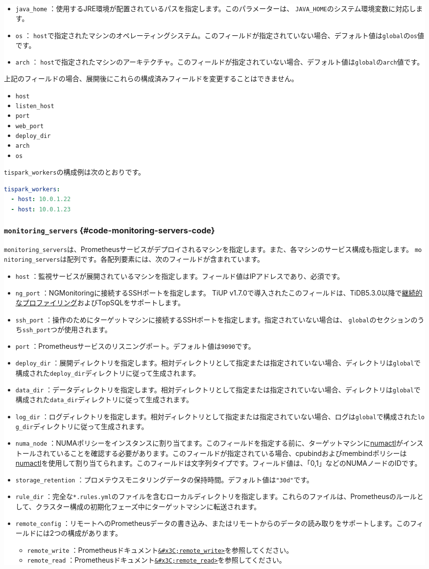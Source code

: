 -   `java_home` ：使用するJRE環境が配置されているパスを指定します。このパラメーターは、 `JAVA_HOME`のシステム環境変数に対応します。

-   `os` ： `host`で指定されたマシンのオペレーティングシステム。このフィールドが指定されていない場合、デフォルト値は`global`の`os`値です。

-   `arch` ： `host`で指定されたマシンのアーキテクチャ。このフィールドが指定されていない場合、デフォルト値は`global`の`arch`値です。

上記のフィールドの場合、展開後にこれらの構成済みフィールドを変更することはできません。

-   `host`
-   `listen_host`
-   `port`
-   `web_port`
-   `deploy_dir`
-   `arch`
-   `os`

`tispark_workers`の構成例は次のとおりです。

```yaml
tispark_workers:
  - host: 10.0.1.22
  - host: 10.0.1.23
```

### <code>monitoring_servers</code> {#code-monitoring-servers-code}

`monitoring_servers`は、Prometheusサービスがデプロイされるマシンを指定します。また、各マシンのサービス構成も指定します。 `monitoring_servers`は配列です。各配列要素には、次のフィールドが含まれています。

-   `host` ：監視サービスが展開されているマシンを指定します。フィールド値はIPアドレスであり、必須です。

-   `ng_port` ：NGMonitoringに接続するSSHポートを指定します。 TiUP v1.7.0で導入されたこのフィールドは、TiDB5.3.0以降で[継続的なプロファイリング](/dashboard/dashboard-profiling.md)およびTopSQLをサポートします。

-   `ssh_port` ：操作のためにターゲットマシンに接続するSSHポートを指定します。指定されていない場合は、 `global`のセクションのうち`ssh_port`つが使用されます。

-   `port` ：Prometheusサービスのリスニングポート。デフォルト値は`9090`です。

-   `deploy_dir` ：展開ディレクトリを指定します。相対ディレクトリとして指定または指定されていない場合、ディレクトリは`global`で構成された`deploy_dir`ディレクトリに従って生成されます。

-   `data_dir` ：データディレクトリを指定します。相対ディレクトリとして指定または指定されていない場合、ディレクトリは`global`で構成された`data_dir`ディレクトリに従って生成されます。

-   `log_dir` ：ログディレクトリを指定します。相対ディレクトリとして指定または指定されていない場合、ログは`global`で構成された`log_dir`ディレクトリに従って生成されます。

-   `numa_node` ：NUMAポリシーをインスタンスに割り当てます。このフィールドを指定する前に、ターゲットマシンに[numactl](https://linux.die.net/man/8/numactl)がインストールされていることを確認する必要があります。このフィールドが指定されている場合、cpubindおよびmembindポリシーは[numactl](https://linux.die.net/man/8/numactl)を使用して割り当てられます。このフィールドは文字列タイプです。フィールド値は、「0,1」などのNUMAノードのIDです。

-   `storage_retention` ：プロメテウスモニタリングデータの保持時間。デフォルト値は`"30d"`です。

-   `rule_dir` ：完全な`*.rules.yml`のファイルを含むローカルディレクトリを指定します。これらのファイルは、Prometheusのルールとして、クラスター構成の初期化フェーズ中にターゲットマシンに転送されます。

-   `remote_config` ：リモートへのPrometheusデータの書き込み、またはリモートからのデータの読み取りをサポートします。このフィールドには2つの構成があります。
    -   `remote_write` ：Prometheusドキュメント[`&#x3C;remote_write>`](https://prometheus.io/docs/prometheus/latest/configuration/configuration/#remote_write)を参照してください。
    -   `remote_read` ：Prometheusドキュメント[`&#x3C;remote_read>`](https://prometheus.io/docs/prometheus/latest/configuration/configuration/#remote_read)を参照してください。
